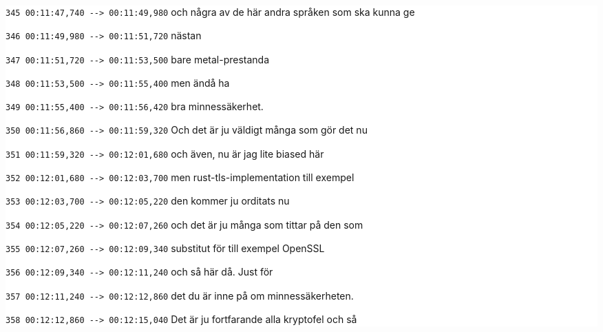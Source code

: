 

`345 00:11:47,740 --> 00:11:49,980`
och några av de här andra språken som ska kunna ge



`346 00:11:49,980 --> 00:11:51,720`
nästan



`347 00:11:51,720 --> 00:11:53,500`
bare metal-prestanda



`348 00:11:53,500 --> 00:11:55,400`
men ändå ha



`349 00:11:55,400 --> 00:11:56,420`
bra minnessäkerhet.



`350 00:11:56,860 --> 00:11:59,320`
Och det är ju väldigt många som gör det nu



`351 00:11:59,320 --> 00:12:01,680`
och även, nu är jag lite biased här



`352 00:12:01,680 --> 00:12:03,700`
men rust-tls-implementation till exempel



`353 00:12:03,700 --> 00:12:05,220`
den kommer ju orditats nu



`354 00:12:05,220 --> 00:12:07,260`
och det är ju många som tittar på den som



`355 00:12:07,260 --> 00:12:09,340`
substitut för till exempel OpenSSL



`356 00:12:09,340 --> 00:12:11,240`
och så här då. Just för



`357 00:12:11,240 --> 00:12:12,860`
det du är inne på om minnessäkerheten.



`358 00:12:12,860 --> 00:12:15,040`
Det är ju fortfarande alla kryptofel och så
